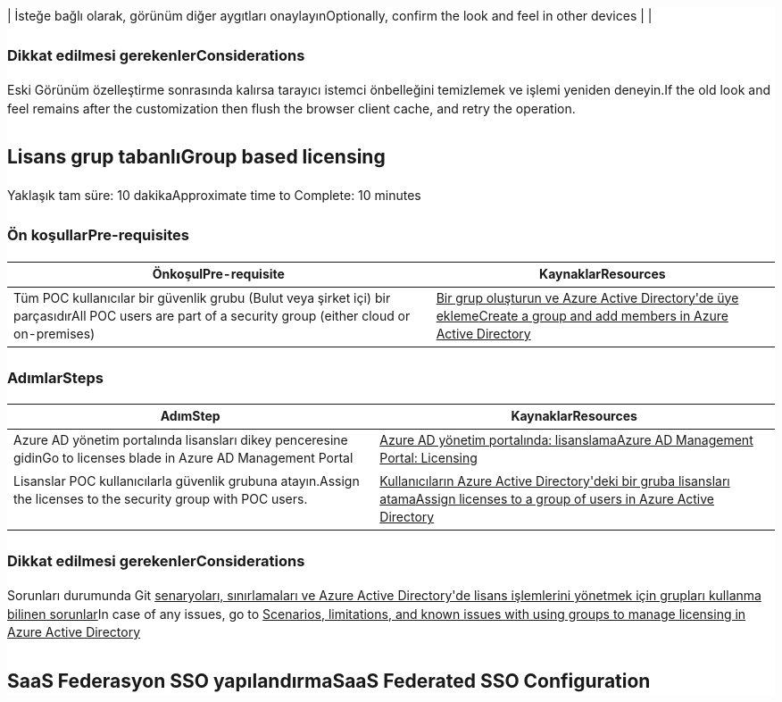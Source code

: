 | <span data-ttu-id="6eada-219">İsteğe bağlı olarak, görünüm diğer aygıtları onaylayın</span><span class="sxs-lookup"><span data-stu-id="6eada-219">Optionally, confirm the look and feel in other devices</span></span> |  |

### <a name="considerations"></a><span data-ttu-id="6eada-220">Dikkat edilmesi gerekenler</span><span class="sxs-lookup"><span data-stu-id="6eada-220">Considerations</span></span>

<span data-ttu-id="6eada-221">Eski Görünüm özelleştirme sonrasında kalırsa tarayıcı istemci önbelleğini temizlemek ve işlemi yeniden deneyin.</span><span class="sxs-lookup"><span data-stu-id="6eada-221">If the old look and feel remains after the customization then flush the browser client cache, and retry the operation.</span></span>

## <a name="group-based-licensing"></a><span data-ttu-id="6eada-222">Lisans grup tabanlı</span><span class="sxs-lookup"><span data-stu-id="6eada-222">Group based licensing</span></span>

<span data-ttu-id="6eada-223">Yaklaşık tam süre: 10 dakika</span><span class="sxs-lookup"><span data-stu-id="6eada-223">Approximate time to Complete: 10 minutes</span></span>

### <a name="pre-requisites"></a><span data-ttu-id="6eada-224">Ön koşullar</span><span class="sxs-lookup"><span data-stu-id="6eada-224">Pre-requisites</span></span>

| <span data-ttu-id="6eada-225">Önkoşul</span><span class="sxs-lookup"><span data-stu-id="6eada-225">Pre-requisite</span></span> | <span data-ttu-id="6eada-226">Kaynaklar</span><span class="sxs-lookup"><span data-stu-id="6eada-226">Resources</span></span> |
| --- | --- |
| <span data-ttu-id="6eada-227">Tüm POC kullanıcılar bir güvenlik grubu (Bulut veya şirket içi) bir parçasıdır</span><span class="sxs-lookup"><span data-stu-id="6eada-227">All POC users are part of a security group (either cloud or on-premises)</span></span> | [<span data-ttu-id="6eada-228">Bir grup oluşturun ve Azure Active Directory'de üye ekleme</span><span class="sxs-lookup"><span data-stu-id="6eada-228">Create a group and add members in Azure Active Directory</span></span>](active-directory-groups-create-azure-portal.md) |

### <a name="steps"></a><span data-ttu-id="6eada-229">Adımlar</span><span class="sxs-lookup"><span data-stu-id="6eada-229">Steps</span></span>

| <span data-ttu-id="6eada-230">Adım</span><span class="sxs-lookup"><span data-stu-id="6eada-230">Step</span></span> | <span data-ttu-id="6eada-231">Kaynaklar</span><span class="sxs-lookup"><span data-stu-id="6eada-231">Resources</span></span> |
| --- | --- |
| <span data-ttu-id="6eada-232">Azure AD yönetim portalında lisansları dikey penceresine gidin</span><span class="sxs-lookup"><span data-stu-id="6eada-232">Go to licenses blade in Azure AD Management Portal</span></span> | [<span data-ttu-id="6eada-233">Azure AD yönetim portalında: lisanslama</span><span class="sxs-lookup"><span data-stu-id="6eada-233">Azure AD Management Portal: Licensing</span></span>](https://portal.azure.com/#blade/Microsoft_AAD_IAM/LicensesMenuBlade/Products) |
| <span data-ttu-id="6eada-234">Lisanslar POC kullanıcılarla güvenlik grubuna atayın.</span><span class="sxs-lookup"><span data-stu-id="6eada-234">Assign the licenses to the security group with POC users.</span></span> | [<span data-ttu-id="6eada-235">Kullanıcıların Azure Active Directory'deki bir gruba lisansları atama</span><span class="sxs-lookup"><span data-stu-id="6eada-235">Assign licenses to a group of users in Azure Active Directory</span></span>](active-directory-licensing-group-assignment-azure-portal.md) |

### <a name="considerations"></a><span data-ttu-id="6eada-236">Dikkat edilmesi gerekenler</span><span class="sxs-lookup"><span data-stu-id="6eada-236">Considerations</span></span>

<span data-ttu-id="6eada-237">Sorunları durumunda Git [senaryoları, sınırlamaları ve Azure Active Directory'de lisans işlemlerini yönetmek için grupları kullanma bilinen sorunlar](active-directory-licensing-group-advanced.md)</span><span class="sxs-lookup"><span data-stu-id="6eada-237">In case of any issues, go to [Scenarios, limitations, and known issues with using groups to manage licensing in Azure Active Directory](active-directory-licensing-group-advanced.md)</span></span>

## <a name="saas-federated-sso-configuration"></a><span data-ttu-id="6eada-238">SaaS Federasyon SSO yapılandırma</span><span class="sxs-lookup"><span data-stu-id="6eada-238">SaaS Federated SSO Configuration</span></span>
